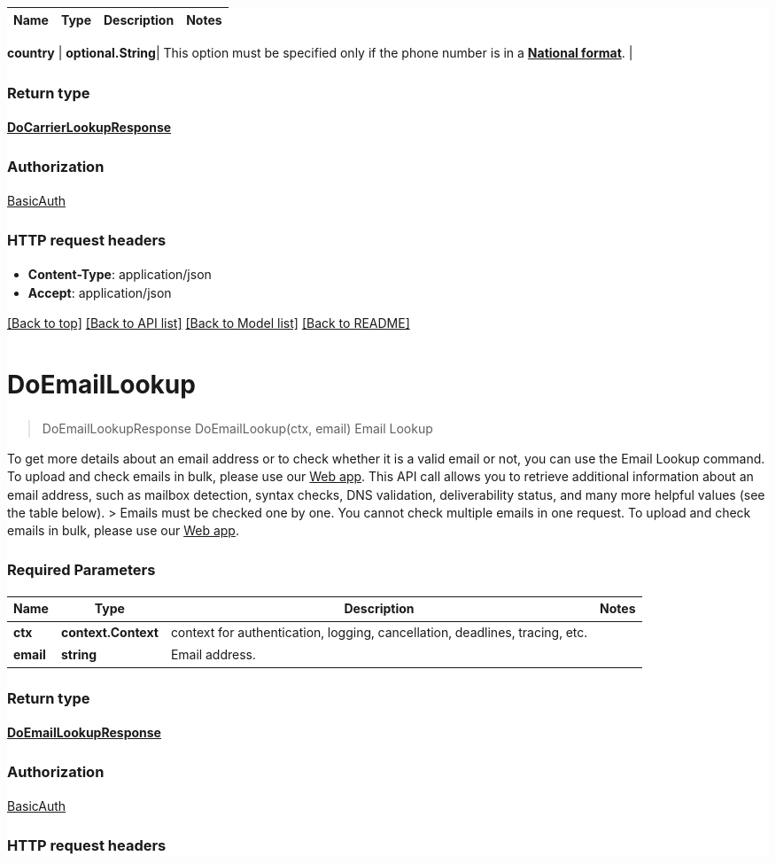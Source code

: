 Name | Type | Description  | Notes
------------- | ------------- | ------------- | -------------

 **country** | **optional.String**| This option must be specified only if the phone number is in a **[National format](https://en.wikipedia.org/wiki/National_conventions_for_writing_telephone_numbers)**.  | 

### Return type

[**DoCarrierLookupResponse**](DoCarrierLookupResponse.md)

### Authorization

[BasicAuth](../README.md#BasicAuth)

### HTTP request headers

 - **Content-Type**: application/json
 - **Accept**: application/json

[[Back to top]](#) [[Back to API list]](../README.md#documentation-for-api-endpoints) [[Back to Model list]](../README.md#documentation-for-models) [[Back to README]](../README.md)

# **DoEmailLookup**
> DoEmailLookupResponse DoEmailLookup(ctx, email)
Email Lookup

To get more details about an email address or to check whether it is a valid email or not, you can use the Email Lookup command. To upload and check emails in bulk, please use our [Web app](https://my.textmagic.com/online/email-lookup/).  This API call allows you to retrieve additional information about an email address, such as mailbox detection, syntax checks, DNS validation, deliverability status, and many more helpful values (see the table below).  > Emails must be checked one by one. You cannot check multiple emails in one request. To upload and check emails in bulk, please use our [Web app](https://my.textmagic.com/online/email-lookup/).

### Required Parameters

Name | Type | Description  | Notes
------------- | ------------- | ------------- | -------------
 **ctx** | **context.Context** | context for authentication, logging, cancellation, deadlines, tracing, etc.
  **email** | **string**| Email address. | 

### Return type

[**DoEmailLookupResponse**](DoEmailLookupResponse.md)

### Authorization

[BasicAuth](../README.md#BasicAuth)

### HTTP request headers
